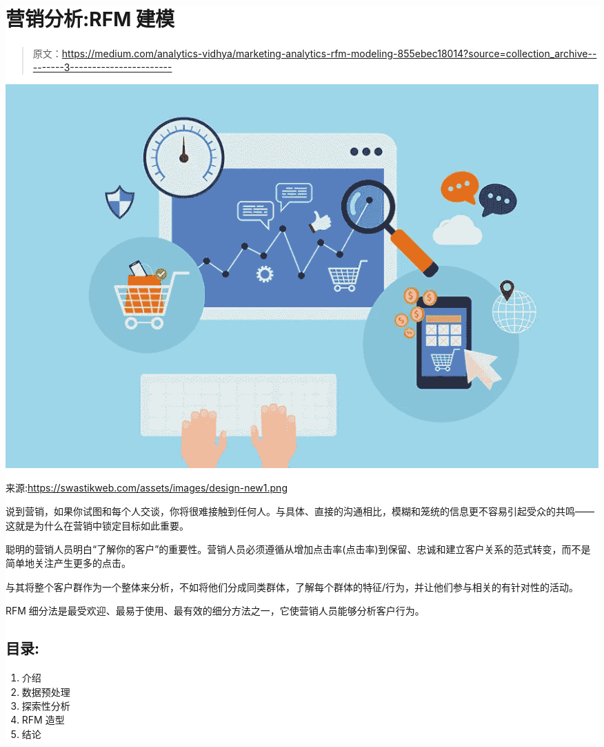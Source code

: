 # 营销分析:RFM 建模

> 原文：<https://medium.com/analytics-vidhya/marketing-analytics-rfm-modeling-855ebec18014?source=collection_archive---------3----------------------->

![](img/dc5dcacec5787ea78fdfafa7b094dea1.png)

来源:https://swastikweb.com/assets/images/design-new1.png

说到营销，如果你试图和每个人交谈，你将很难接触到任何人。与具体、直接的沟通相比，模糊和笼统的信息更不容易引起受众的共鸣——这就是为什么在营销中锁定目标如此重要。

聪明的营销人员明白“了解你的客户”的重要性。营销人员必须遵循从增加点击率(点击率)到保留、忠诚和建立客户关系的范式转变，而不是简单地关注产生更多的点击。

与其将整个客户群作为一个整体来分析，不如将他们分成同类群体，了解每个群体的特征/行为，并让他们参与相关的有针对性的活动。

RFM 细分法是最受欢迎、最易于使用、最有效的细分方法之一，它使营销人员能够分析客户行为。

## 目录:

1.  介绍
2.  数据预处理
3.  探索性分析
4.  RFM 造型
5.  结论
